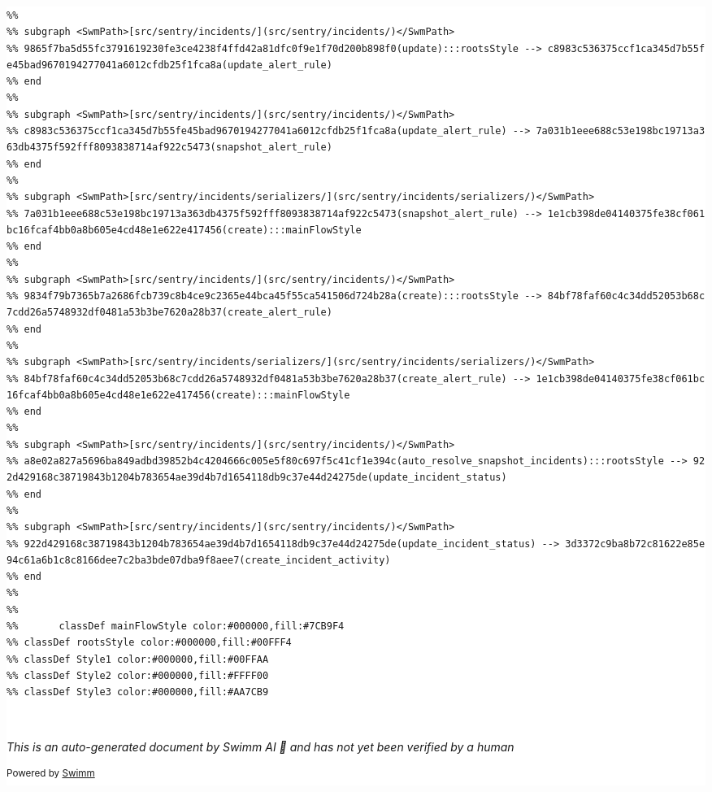 ```mermaid
%% 
%% subgraph <SwmPath>[src/sentry/incidents/](src/sentry/incidents/)</SwmPath>
%% 9865f7ba5d55fc3791619230fe3ce4238f4ffd42a81dfc0f9e1f70d200b898f0(update):::rootsStyle --> c8983c536375ccf1ca345d7b55fe45bad9670194277041a6012cfdb25f1fca8a(update_alert_rule)
%% end
%% 
%% subgraph <SwmPath>[src/sentry/incidents/](src/sentry/incidents/)</SwmPath>
%% c8983c536375ccf1ca345d7b55fe45bad9670194277041a6012cfdb25f1fca8a(update_alert_rule) --> 7a031b1eee688c53e198bc19713a363db4375f592fff8093838714af922c5473(snapshot_alert_rule)
%% end
%% 
%% subgraph <SwmPath>[src/sentry/incidents/serializers/](src/sentry/incidents/serializers/)</SwmPath>
%% 7a031b1eee688c53e198bc19713a363db4375f592fff8093838714af922c5473(snapshot_alert_rule) --> 1e1cb398de04140375fe38cf061bc16fcaf4bb0a8b605e4cd48e1e622e417456(create):::mainFlowStyle
%% end
%% 
%% subgraph <SwmPath>[src/sentry/incidents/](src/sentry/incidents/)</SwmPath>
%% 9834f79b7365b7a2686fcb739c8b4ce9c2365e44bca45f55ca541506d724b28a(create):::rootsStyle --> 84bf78faf60c4c34dd52053b68c7cdd26a5748932df0481a53b3be7620a28b37(create_alert_rule)
%% end
%% 
%% subgraph <SwmPath>[src/sentry/incidents/serializers/](src/sentry/incidents/serializers/)</SwmPath>
%% 84bf78faf60c4c34dd52053b68c7cdd26a5748932df0481a53b3be7620a28b37(create_alert_rule) --> 1e1cb398de04140375fe38cf061bc16fcaf4bb0a8b605e4cd48e1e622e417456(create):::mainFlowStyle
%% end
%% 
%% subgraph <SwmPath>[src/sentry/incidents/](src/sentry/incidents/)</SwmPath>
%% a8e02a827a5696ba849adbd39852b4c4204666c005e5f80c697f5c41cf1e394c(auto_resolve_snapshot_incidents):::rootsStyle --> 922d429168c38719843b1204b783654ae39d4b7d1654118db9c37e44d24275de(update_incident_status)
%% end
%% 
%% subgraph <SwmPath>[src/sentry/incidents/](src/sentry/incidents/)</SwmPath>
%% 922d429168c38719843b1204b783654ae39d4b7d1654118db9c37e44d24275de(update_incident_status) --> 3d3372c9ba8b72c81622e85e94c61a6b1c8c8166dee7c2ba3bde07dba9f8aee7(create_incident_activity)
%% end
%% 
%% 
%%       classDef mainFlowStyle color:#000000,fill:#7CB9F4
%% classDef rootsStyle color:#000000,fill:#00FFF4
%% classDef Style1 color:#000000,fill:#00FFAA
%% classDef Style2 color:#000000,fill:#FFFF00
%% classDef Style3 color:#000000,fill:#AA7CB9
```

&nbsp;

*This is an auto-generated document by Swimm AI 🌊 and has not yet been verified by a human*

<SwmMeta version="3.0.0" repo-id="Z2l0aHViJTNBJTNBc2VudHJ5LWRlbW8tMSUzQSUzQVN3aW1tLURlbW8=" repo-name="sentry-demo-1" doc-type="flows"><sup>Powered by [Swimm](/)</sup></SwmMeta>
